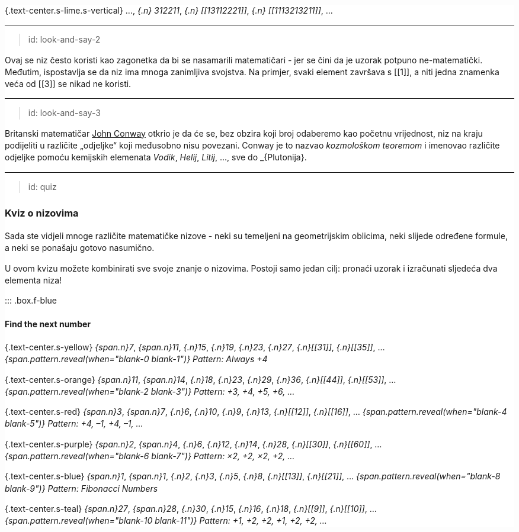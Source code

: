 {.text-center.s-lime.s-vertical} ..., _{.n} 312211_, _{.n} [[13112221]]_, _{.n} [[1113213211]]_, ...

---
> id: look-and-say-2

Ovaj se niz često koristi kao zagonetka da bi se nasamarili matematičari - jer se čini da je uzorak potpuno ne-matematički. Međutim, ispostavlja se da niz ima mnoga zanimljiva svojstva. Na primjer, svaki element završava s [[1]], a niti jedna znamenka veća od [[3]] se nikad ne koristi.

---
> id: look-and-say-3

Britanski matematičar [John Conway](bio:conway) otkrio je da će se, bez obzira koji broj odaberemo kao početnu vrijednost, niz na kraju podijeliti u različite „odjeljke“ koji međusobno nisu povezani. Conway je to nazvao _kozmološkom teoremom_ i imenovao različite odjeljke pomoću kemijskih elemenata _Vodik_, _Helij_, _Litij_, ..., sve do _{Plutonija}.

---
> id: quiz

### Kviz o nizovima

Sada ste vidjeli mnoge različite matematičke nizove - neki su temeljeni na geometrijskim oblicima, neki slijede određene formule, a neki se ponašaju gotovo nasumično.

U ovom kvizu možete kombinirati sve svoje znanje o nizovima. Postoji samo jedan cilj: pronaći uzorak i izračunati sljedeća dva elementa niza!

::: .box.f-blue

#### Find the next number

{.text-center.s-yellow} _{span.n}7_, _{span.n}11_, _{.n}15_, _{.n}19_, _{.n}23_,
_{.n}27_, _{.n}[[31]]_, _{.n}[[35]]_, …
_{span.pattern.reveal(when="blank-0 blank-1")} Pattern: Always +4_

{.text-center.s-orange} _{span.n}11_, _{span.n}14_, _{.n}18_, _{.n}23_, _{.n}29_,
_{.n}36_, _{.n}[[44]]_, _{.n}[[53]]_, …
_{span.pattern.reveal(when="blank-2 blank-3")} Pattern: +3, +4, +5, +6, …_

{.text-center.s-red} _{span.n}3_, _{span.n}7_, _{.n}6_, _{.n}10_, _{.n}9_,
_{.n}13_, _{.n}[[12]]_, _{.n}[[16]]_, …
_{span.pattern.reveal(when="blank-4 blank-5")} Pattern: +4, –1, +4, –1, …_

{.text-center.s-purple} _{span.n}2_, _{span.n}4_, _{.n}6_, _{.n}12_, _{.n}14_,
_{.n}28_, _{.n}[[30]]_, _{.n}[[60]]_, …
_{span.pattern.reveal(when="blank-6 blank-7")} Pattern: ×2, +2, ×2, +2, …_

{.text-center.s-blue} _{span.n}1_, _{span.n}1_, _{.n}2_, _{.n}3_, _{.n}5_,
_{.n}8_, _{.n}[[13]]_, _{.n}[[21]]_, …
_{span.pattern.reveal(when="blank-8 blank-9")} Pattern: Fibonacci Numbers_

{.text-center.s-teal} _{span.n}27_, _{span.n}28_, _{.n}30_, _{.n}15_, _{.n}16_,
_{.n}18_, _{.n}[[9]]_, _{.n}[[10]]_, …
_{span.pattern.reveal(when="blank-10 blank-11")} Pattern: +1, +2, ÷2, +1, +2, ÷2, …_
